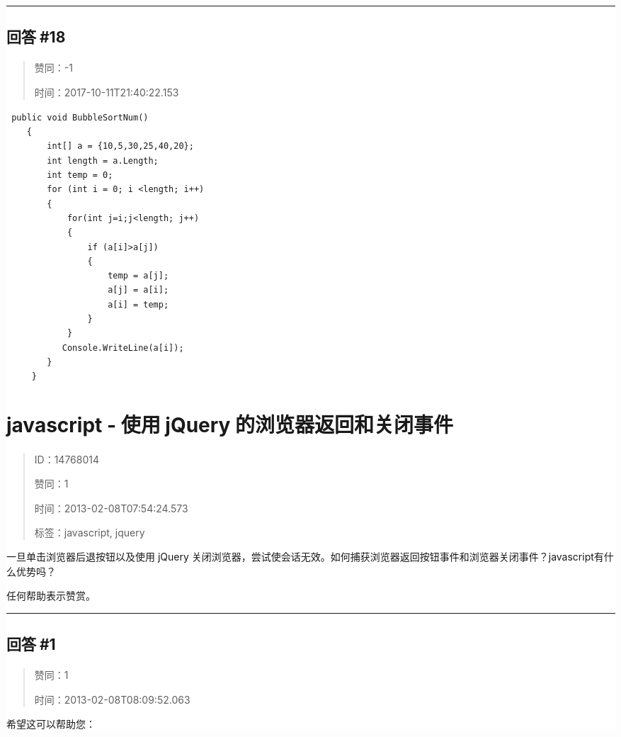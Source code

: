 * * *

## 回答 #18

> 赞同：-1
> 
> 时间：2017-10-11T21:40:22.153

```
 public void BubbleSortNum()
    {
        int[] a = {10,5,30,25,40,20};
        int length = a.Length;
        int temp = 0; 
        for (int i = 0; i <length; i++)
        {               
            for(int j=i;j<length; j++)
            {
                if (a[i]>a[j])
                {
                    temp = a[j];
                    a[j] = a[i];
                    a[i] = temp;
                }     
            }
           Console.WriteLine(a[i]);
        }       
     } 
```

# javascript - 使用 jQuery 的浏览器返回和关闭事件

> ID：14768014
> 
> 赞同：1
> 
> 时间：2013-02-08T07:54:24.573
> 
> 标签：javascript, jquery

一旦单击浏览器后退按钮以及使用 jQuery 关闭浏览器，尝试使会话无效。如何捕获浏览器返回按钮事件和浏览器关闭事件？javascript有什么优势吗？

任何帮助表示赞赏。

* * *

## 回答 #1

> 赞同：1
> 
> 时间：2013-02-08T08:09:52.063

希望这可以帮助您：
